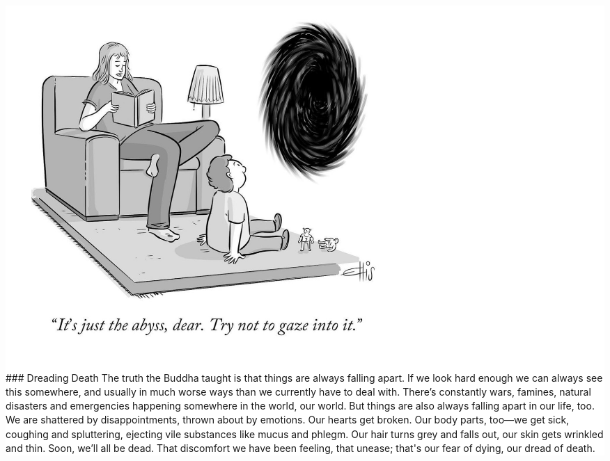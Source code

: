 <img src="https://raw.githubusercontent.com/lokanta/lokanta.github.io/master/eliis%20abyss.jpg" alt="Cartoon by Ellis Rosen of child looking into abyss in living room, mother says 'it's just the abyss dear, try not to gaze into it'" width="600" height="500">
<br></br>
### Dreading Death
The truth the Buddha taught is that things are always falling apart. If we look hard enough we can always see this somewhere, and usually in much worse ways than we currently have to deal with. There’s constantly wars, famines, natural disasters and emergencies happening somewhere in the world, our world. But things are also always falling apart in our life, too. We are shattered by disappointments, thrown about by emotions. Our hearts get broken. Our body parts, too—we get sick, coughing and spluttering, ejecting vile substances like mucus and phlegm. Our hair turns grey and falls out, our skin gets wrinkled and thin. Soon, we’ll all be dead. That discomfort we have been feeling, that unease; that's our fear of dying, our dread of death.   
